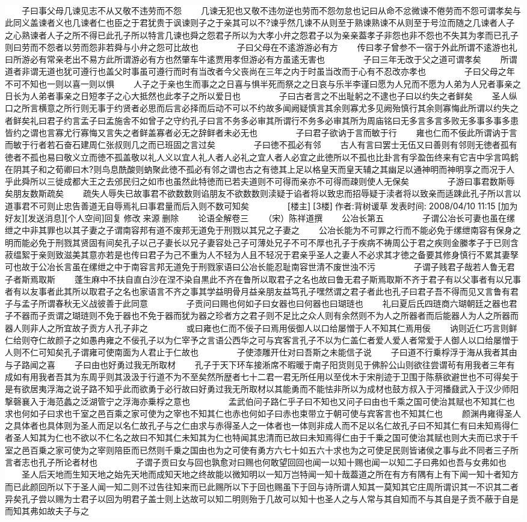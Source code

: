 　　子曰事父母几谏见志不从又敬不违劳而不怨 
　　几谏无犯也又敬不违勿逆也劳而不怨勿怠也记曰从命不忿微谏不倦劳而不怨可谓孝矣与此同义盖谏者义也几谏者仁也臣之于君犹贵于讽谏则子之于亲其可以不?谏乎然几谏不从则至于熟谏熟谏不从则至于号泣而随之几谏者人子之心熟谏者人子之所不得已此孔子所以特言几谏也舜之怨君子所以为大孝小弁之怨君子以为亲亲葢孝子非怨也非不怨也不失其为孝而已孔子则曰劳而不怨者以劳而怨非若舜与小弁之怨可比故也 
　　
　　子曰父母在不逺游游必有方 
　　传曰孝子曾参不一宿于外此所谓不逺游也礼曰所游必有常亲老出不易方此所谓游必有方也然肇车牛逺贾用孝但游必有方虽逺无害也 
　　
　　子曰三年无改于父之道可谓孝矣 
　　所谓道者非谓无道也犹可遵行也盖父时事虽可遵行而时有当改者今父丧尚在三年之内于时虽当改而于心有不忍改亦孝也 
　　
　　子曰父母之年不可不知也一则以喜一则以惧 
　　人子之于亲也生而事之之日喜与惧半死而祭之之日哀与乐半李谨曰愿为人兄而不愿为人弟为人兄者事亲之日长为人弟者事亲之日短孝子之心大抵然也此孝子之所以爱日也 
　　
　　子曰古者言之不出耻躬之不逮也子曰以约失之者鲜矣 
　　圣人纵口之所言横意之所行则无事于约贤者必思而后言必择而后动不可以不约故多闻阙疑慎言其余则寡尤多见阙殆慎行其余则寡悔此所谓以约失之者鲜矣礼曰君子约言孟子曰孟施舎不如曾子之守约孔子曰言不务多必审其所谓行不务多必审其所为周庙铭曰无多言多言多败无多事多事多患皆约之谓也言寡尤行寡悔又言失之者鲜盖寡者必无之辞鲜者未必无也 
　　
　　子曰君子欲讷于言而敏于行 
　　雍也仁而不佞此所谓讷于言而敏于行者若石奋石建周仁张叔则几之而已班固之言过矣 
　　
　　子曰徳不孤必有邻 
　　古人有言曰罢士无伍又曰善则有邻则无徳者孤有徳者不孤也易曰敬义立而徳不孤盖敬以礼人义以宜人礼人者人必礼之宜人者人必宜之此徳所以不孤也比卦言有孚盈缶终来有它吉中孚言鸣鹤在阴其子和之荀卿曰木?则鸟息酰酸则蚋聚此徳不孤必有邻之谓也古之有徳其上足以格皇天而皇天辅之其幽足以通神明而神明享之而况于人乎此舜所以三徙成都大王之去邠民归之如市也虽然此特徳而已若夫道则不可得而亲亦不可得而疎则使人无保矣 
　　
　　子游曰事君数斯辱矣朋友数斯疏矣 
　　疏失人辱失已故事君不欲数数则谄朋友不欲数数则渎疑于谄者将以致忠而招辱疑于渎者将以致亲而适踈此孔子所以言以道事君不可则止忠告善道无自辱焉礼曰事君量而后入则不数可知矣 
　　 
　　[楼主]  [3楼]  作者:背树谖草 发表时间: 2008/04/10 11:15 [加为好友][发送消息][个人空间]回复 修改 来源 删除
　　论语全解卷三 
　　（宋）陈祥道撰 
　　公冶长第五 
　　
　　子谓公冶长可妻也虽在缧绁之中非其罪也以其子妻之子谓南容邦有道不废邦无道免于刑戮以其兄之子妻之 
　　公冶长能为不可罪之行而不能必免于缧绁南容有保身之明而能必免于刑戮其贤固有间矣孔子以己子妻长以兄子妻容处己子可薄处兄子不可不厚也孔子于疾病不祷周公于君之疾则金縢孝子于已则含菽缊絮于亲则致滋美其意亦若是也传曰君子为己不重为人不轻为人且不轻况于君亲乎圣人之妻人不必求其才徳之备要其修身慎行不累其妻孥可也故于公冶长言虽在缧绁之中于南容言邦无道免于刑戮家语曰公冶长能忍耻南容世清不废世浊不污 
　　
　　子谓子贱君子哉若人鲁无君子者斯焉取斯 
　　蓬生麻中不扶自直白沙在涅不染自黒此不齐在鲁所以取君子之名也故曰鲁无君子斯焉取斯不齐于君子有以父事者有以兄事者有以友事者此其所以取君子之名也家语言不齐之事其学益明骨月益亲朋友益笃孔子嘿然谓之君子者此也孔子曰君子吾不得而见又言鲁有君子与孟子所谓春秋无义战彼善于此同意 
　　
　　子贡问曰赐也何如子曰女器也曰何器也曰瑚琏也 
　　礼曰夏后氏四琏商六瑚朝廷之器也君子不器而子贡谓之瑚琏则不免于器也不免于器而犹为器之珍者方之君子则不足比之众人则有余然则不为人之所器者而后能器人为人之所器而器人则非人之所宜故子贡方人孔子非之 
　　
　　或曰雍也仁而不佞子曰焉用佞御人以口给屡憎于人不知其仁焉用佞 
　　讷则近仁巧言则鲜仁给则夺仁故颜子之如愚冉雍之不佞孔子以为仁宰予之言语公西华之可与宾客言孔子不以为仁盖仁者爱人爱人者常爱于人御人以口给屡憎于人则不仁可知矣孔子谓雍可使南面为人君止于仁故也 
　　
　　子使漆雕开仕对曰吾斯之未能信子说 
　　子曰道不行乗桴浮于海从我者其由与子路闻之喜 
　　子曰由也好勇过我无所取材 
　　孔子于天下环车接淅席不暇暖于南子阳货则见于佛肸公山则欲往尝谓茍有用我者三年有成如有用我者吾其为东周乎则其汲汲于行道不为不至矣然所歴者七十二君一君无所任用以至伐木于宋削迹于卫围于陈蔡欲避世也不可得矣于是有欲居夷浮海之说子路不知乎此而欲勇于必行故曰好勇过我无所取材以其能勇而不能怯非所以为成材也鼓方叔入于河播鼗武入于汉少师阳撃磬襄入于海范蠡之泛湖管宁之浮海亦乗桴之意也 
　　
　　孟武伯问子路仁乎子曰不知也又问子曰由也千乘之国可使治其赋也不知其仁也求也何如子曰求也千室之邑百乘之家可使为之宰也不知其仁也赤也何如子曰赤也束带立于朝可使与宾客言也不知其仁也 
　　颜渊冉雍得圣人之具体者也具体则为圣人而足以名仁故孔子与之仁由求与赤得圣人之一体者也一体则非成人而不足以名仁故孔子曰不知其仁有曰未知焉得仁者圣人知其为仁也不欲以不仁名之故曰不知其仁未知其为仁也特闻其忠清而已故曰未知焉得仁由于千乗之国可使治其赋也则大夫而已求于千室之邑百乗之家可使为之宰则陪臣而已然则千乗之国由也为之可使有勇方六七十如五六十求也为之可使足民则皆诸侯之事与此不同者三子所言者志也孔子所论者材也 
　　
　　子谓子贡曰女与回也孰愈对曰赐也何敢望回回也闻一以知十赐也闻一以知二子曰弗如也吾与女弗如也 
　　圣人后天地而生知天地之始先天地而成知天地之终故能以微知明以一知万岂特闻一知十哉葢道之所在有方有隅有上有下闻一知十者知方而已此颜回所以下于圣人闻一知二则不过告往知来而已此赐所以下于回也赐虽下于回与诗所谓人知其一莫知其它庄周所谓识其一不识其二者异矣孔子尝以赐为士君子以回为明君子盖士则上达故可以知二明则殆于几故可以知十也圣人之与人常与其自知而不与其自是子贡不蔽于自是而知其弗如故夫子与之 
　　